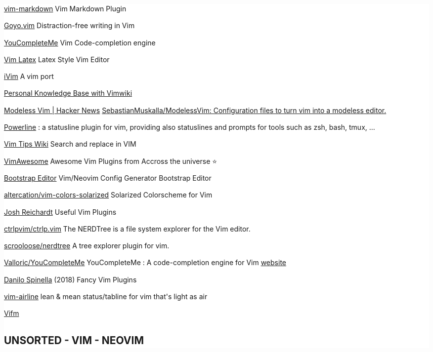 [vim-markdown](https://github.com/plasticboy/vim-markdown)
Vim Markdown Plugin

[Goyo.vim](https://github.com/junegunn/goyo.vim)
Distraction-free writing in Vim

[YouCompleteMe](https://github.com/ycm-core/YouCompleteMe)
Vim Code-completion engine

[Vim Latex](http://vim-latex.sourceforge.net/)
Latex Style Vim Editor

[iVim](https://github.com/terrychou/iVim)
A vim port

[Personal Knowledge Base with Vimwiki](https://www.rockyourcode.com/personal-knowledge-base-with-vimwiki/)

[Modeless Vim | Hacker News](https://news.ycombinator.com/item?id=39008533)
[SebastianMuskalla/ModelessVim: Configuration files to turn vim into a modeless editor.](https://github.com/SebastianMuskalla/ModelessVim)

[Powerline](https://github.com/powerline/powerline) : a statusline plugin for vim, providing also statuslines and prompts for tools such as zsh, bash, tmux, ...

[Vim Tips Wiki](http://vim.wikia.com/wiki/Search_and_replace)
Search and replace in VIM

[VimAwesome](https://vimawesome.com/)
Awesome Vim Plugins from Accross the universe
:star:

[Bootstrap Editor](https://vim-bootstrap.com/)
Vim/Neovim Config Generator Bootstrap Editor

[altercation/vim-colors-solarized](https://github.com/altercation/vim-colors-solarized)
Solarized Colorscheme for Vim

[Josh Reichardt](https://thepracticalsysadmin.com/useful-vim-plugins/)
Useful Vim Plugins

[ctrlpvim/ctrlp.vim](https://github.com/ctrlpvim/ctrlp.vim)
The NERDTree is a file system explorer for the Vim editor.

[scrooloose/nerdtree](https://github.com/scrooloose/nerdtree)
A tree explorer plugin for vim.

[Valloric/YouCompleteMe](https://github.com/Valloric/YouCompleteMe)
YouCompleteMe : A code-completion engine for Vim
[website](http://valloric.github.io/YouCompleteMe/)

[Danilo Spinella](https://danyspin97.org/blog/fancy-vim-plugins/)
(2018) Fancy Vim Plugins

[vim-airline](https://github.com/vim-airline/vim-airline)
lean & mean status/tabline for vim that's light as air

[Vifm](https://vifm.info/)

## UNSORTED - VIM - NEOVIM
